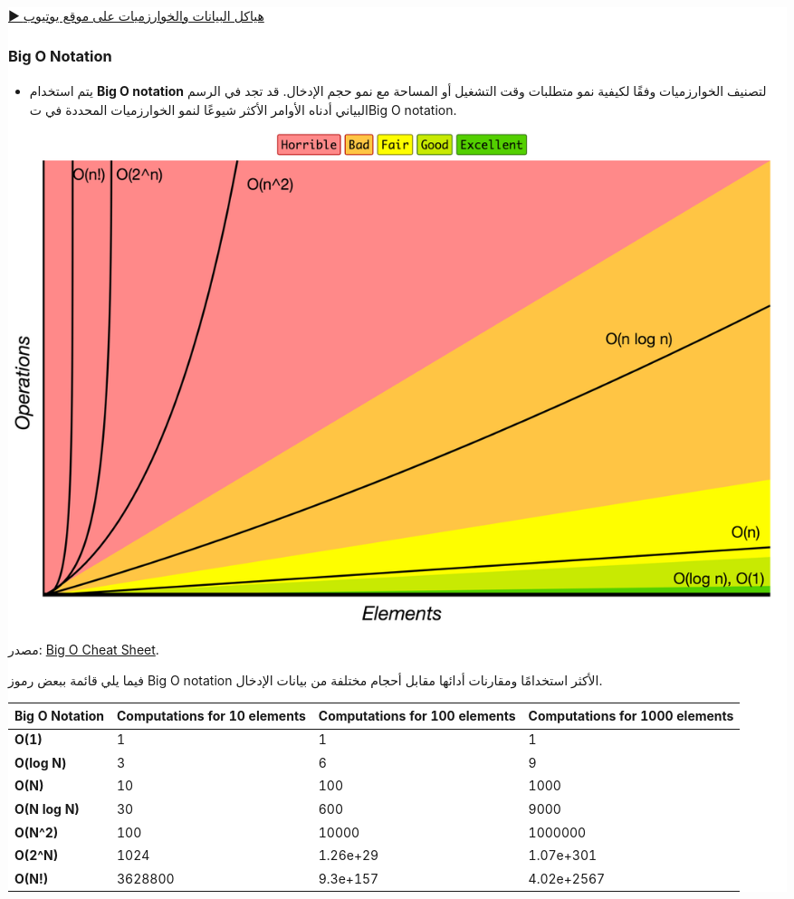 [▶ هياكل البيانات والخوارزميات على موقع يوتيوب](https://www.youtube.com/playlist?list=PLLXdhg_r2hKA7DPDsunoDZ-Z769jWn4R8)

### Big O Notation

* يتم استخدام **Big O notation** لتصنيف الخوارزميات وفقًا لكيفية نمو متطلبات وقت التشغيل أو المساحة مع نمو حجم الإدخال.
قد تجد في الرسم البياني أدناه الأوامر الأكثر شيوعًا لنمو الخوارزميات المحددة في تBig O notation.

![Big O graphs](./assets/big-o-graph.png)

مصدر: [Big O Cheat Sheet](http://bigocheatsheet.com/).

فيما يلي قائمة ببعض رموز Big O notation الأكثر استخدامًا ومقارنات أدائها مقابل أحجام مختلفة من بيانات الإدخال.

| Big O Notation | Computations for 10 elements | Computations for 100 elements | Computations for 1000 elements  |
| -------------- | ---------------------------- | ----------------------------- | ------------------------------- |
| **O(1)**       | 1                            | 1                             | 1                               |
| **O(log N)**   | 3                            | 6                             | 9                               |
| **O(N)**       | 10                           | 100                           | 1000                            |
| **O(N log N)** | 30                           | 600                           | 9000                            |
| **O(N^2)**     | 100                          | 10000                         | 1000000                         |
| **O(2^N)**     | 1024                         | 1.26e+29                      | 1.07e+301                       |
| **O(N!)**      | 3628800                      | 9.3e+157                      | 4.02e+2567                      |
